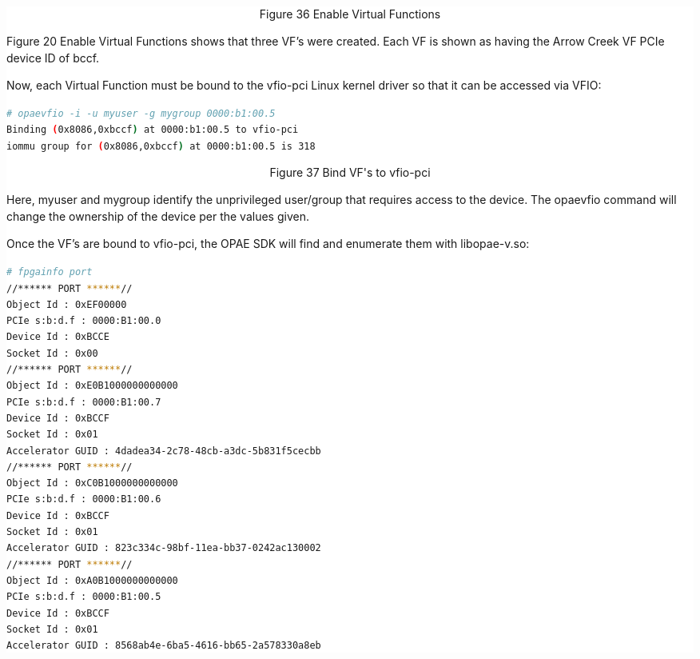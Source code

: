 

<p align = "center">Figure 36 Enable Virtual Functions</p>

Figure 20 Enable Virtual Functions shows that three VF’s were created.
Each VF is shown as having the Arrow Creek VF PCIe device ID of bccf.

Now, each Virtual Function must be bound to the vfio-pci Linux kernel
driver so that it can be accessed via VFIO:



```bash
# opaevfio -i -u myuser -g mygroup 0000:b1:00.5
Binding (0x8086,0xbccf) at 0000:b1:00.5 to vfio-pci
iommu group for (0x8086,0xbccf) at 0000:b1:00.5 is 318
```



<p align = "center">Figure 37 Bind VF's to vfio-pci</p>

Here, myuser and mygroup identify the unprivileged user/group that
requires access to the device. The opaevfio command will change the
ownership of the device per the values given.

Once the VF’s are bound to vfio-pci, the OPAE SDK will find and
enumerate them with libopae-v.so:



```bash
# fpgainfo port
//****** PORT ******//
Object Id : 0xEF00000
PCIe s:b:d.f : 0000:B1:00.0
Device Id : 0xBCCE
Socket Id : 0x00
//****** PORT ******//
Object Id : 0xE0B1000000000000
PCIe s:b:d.f : 0000:B1:00.7
Device Id : 0xBCCF
Socket Id : 0x01
Accelerator GUID : 4dadea34-2c78-48cb-a3dc-5b831f5cecbb
//****** PORT ******//
Object Id : 0xC0B1000000000000
PCIe s:b:d.f : 0000:B1:00.6
Device Id : 0xBCCF
Socket Id : 0x01
Accelerator GUID : 823c334c-98bf-11ea-bb37-0242ac130002
//****** PORT ******//
Object Id : 0xA0B1000000000000
PCIe s:b:d.f : 0000:B1:00.5
Device Id : 0xBCCF
Socket Id : 0x01
Accelerator GUID : 8568ab4e-6ba5-4616-bb65-2a578330a8eb
```


